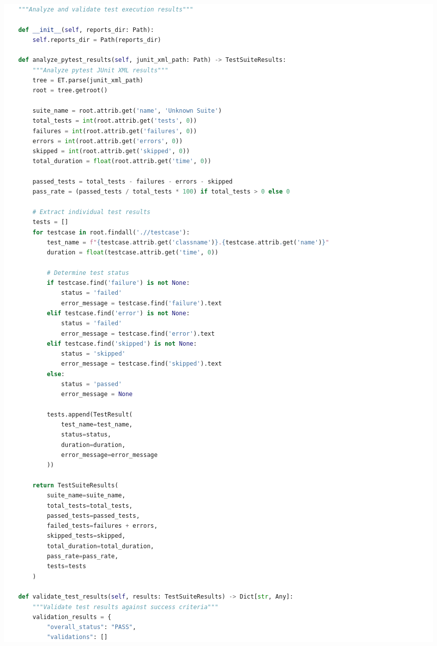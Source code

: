 ```python
    """Analyze and validate test execution results"""
    
    def __init__(self, reports_dir: Path):
        self.reports_dir = Path(reports_dir)
        
    def analyze_pytest_results(self, junit_xml_path: Path) -> TestSuiteResults:
        """Analyze pytest JUnit XML results"""
        tree = ET.parse(junit_xml_path)
        root = tree.getroot()
        
        suite_name = root.attrib.get('name', 'Unknown Suite')
        total_tests = int(root.attrib.get('tests', 0))
        failures = int(root.attrib.get('failures', 0))
        errors = int(root.attrib.get('errors', 0))
        skipped = int(root.attrib.get('skipped', 0))
        total_duration = float(root.attrib.get('time', 0))
        
        passed_tests = total_tests - failures - errors - skipped
        pass_rate = (passed_tests / total_tests * 100) if total_tests > 0 else 0
        
        # Extract individual test results
        tests = []
        for testcase in root.findall('.//testcase'):
            test_name = f"{testcase.attrib.get('classname')}.{testcase.attrib.get('name')}"
            duration = float(testcase.attrib.get('time', 0))
            
            # Determine test status
            if testcase.find('failure') is not None:
                status = 'failed'
                error_message = testcase.find('failure').text
            elif testcase.find('error') is not None:
                status = 'failed'
                error_message = testcase.find('error').text
            elif testcase.find('skipped') is not None:
                status = 'skipped'
                error_message = testcase.find('skipped').text
            else:
                status = 'passed'
                error_message = None
                
            tests.append(TestResult(
                test_name=test_name,
                status=status,
                duration=duration,
                error_message=error_message
            ))
        
        return TestSuiteResults(
            suite_name=suite_name,
            total_tests=total_tests,
            passed_tests=passed_tests,
            failed_tests=failures + errors,
            skipped_tests=skipped,
            total_duration=total_duration,
            pass_rate=pass_rate,
            tests=tests
        )
    
    def validate_test_results(self, results: TestSuiteResults) -> Dict[str, Any]:
        """Validate test results against success criteria"""
        validation_results = {
            "overall_status": "PASS",
            "validations": []
```